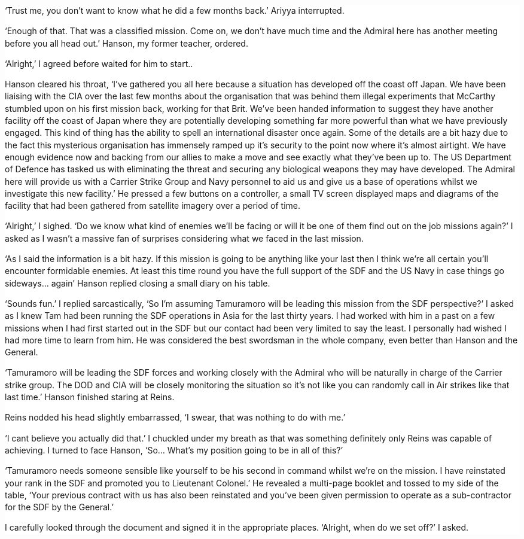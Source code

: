 ‘Trust me, you don’t want to know what he did a few months back.’ Ariyya interrupted.

‘Enough of that. That was a classified mission. Come on, we don’t have much time and the Admiral here has another meeting before you all head out.’ Hanson, my former teacher, ordered.

‘Alright,’ I agreed before waited for him to start..

Hanson cleared his throat, ‘I’ve gathered you all here because a situation has developed off the coast off Japan. We have been liaising with the CIA over the last few months about the organisation that was behind them illegal experiments that McCarthy stumbled upon on his first mission back, working for that Brit. We’ve been handed information to suggest they have another facility off the coast of Japan where they are potentially developing something far more powerful than what we have previously engaged. This kind of thing has the ability to spell an international disaster once again. Some of the details are a bit hazy due to the fact this mysterious organisation has immensely ramped up it’s security to the point now where it’s almost airtight. We have enough evidence now and backing from our allies to make a move and see exactly what they’ve been up to. The US Department of Defence has tasked us with eliminating the threat and securing any biological weapons they may have developed. The Admiral here will provide us with a Carrier Strike Group and Navy personnel to aid us and give us a base of operations whilst we investigate this new facility.’ He pressed a few buttons on a controller, a small TV screen displayed maps and diagrams of the facility that had been gathered from satellite imagery over a period of time.

‘Alright,’ I sighed. ‘Do we know what kind of enemies we’ll be facing or will it be one of them find out on the job missions again?’ I asked as I wasn’t a massive fan of surprises considering what we faced in the last mission.

‘As I said the information is a bit hazy. If this mission is going to be anything like your last then I think we’re all certain you’ll encounter formidable enemies. At least this time round you have the full support of the SDF and the US Navy in case things go sideways... again’ Hanson replied closing a small diary on his table.

‘Sounds fun.’ I replied sarcastically, ‘So I’m assuming Tamuramoro will be leading this mission from the SDF perspective?’ I asked as I knew Tam had been running the SDF operations in Asia for the last thirty years. I had worked with him in a past on a few missions when I had first started out in the SDF but our contact had been very limited to say the least. I personally had wished I had more time to learn from him. He was considered the best swordsman in the whole company, even better than Hanson and the General.

‘Tamuramoro will be leading the SDF forces and working closely with the Admiral who will be naturally in charge of the Carrier strike group. The DOD and CIA will be closely monitoring the situation so it’s not like you can randomly call in Air strikes like that last time.’ Hanson finished staring at Reins.

Reins nodded his head slightly embarrassed, ‘I swear, that was nothing to do with me.’

‘I cant believe you actually did that.’ I chuckled under my breath as that was something  definitely only Reins was capable of achieving. I turned to face Hanson, ‘So… What’s my position going to be in all of this?’

‘Tamuramoro needs someone sensible like yourself to be his second in command whilst we’re on the mission. I have reinstated your rank in the SDF and promoted you to Lieutenant Colonel.’ He revealed a multi-page booklet and tossed to my side of the table, ‘Your previous contract with us has also been reinstated and you’ve been given permission to operate as a sub-contractor for the SDF by the General.’

I carefully looked through the document and signed it in the appropriate places. ‘Alright, when do we set off?’ I asked.
